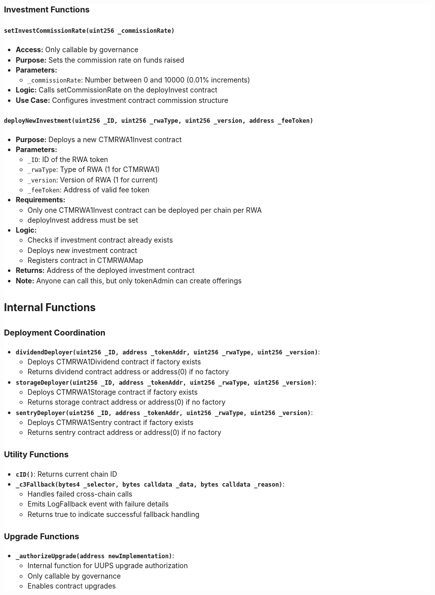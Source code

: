### Investment Functions

#### `setInvestCommissionRate(uint256 _commissionRate)`
- **Access:** Only callable by governance
- **Purpose:** Sets the commission rate on funds raised
- **Parameters:**
  - `_commissionRate`: Number between 0 and 10000 (0.01% increments)
- **Logic:** Calls setCommissionRate on the deployInvest contract
- **Use Case:** Configures investment contract commission structure

#### `deployNewInvestment(uint256 _ID, uint256 _rwaType, uint256 _version, address _feeToken)`
- **Purpose:** Deploys a new CTMRWA1Invest contract
- **Parameters:**
  - `_ID`: ID of the RWA token
  - `_rwaType`: Type of RWA (1 for CTMRWA1)
  - `_version`: Version of RWA (1 for current)
  - `_feeToken`: Address of valid fee token
- **Requirements:**
  - Only one CTMRWA1Invest contract can be deployed per chain per RWA
  - deployInvest address must be set
- **Logic:**
  - Checks if investment contract already exists
  - Deploys new investment contract
  - Registers contract in CTMRWAMap
- **Returns:** Address of the deployed investment contract
- **Note:** Anyone can call this, but only tokenAdmin can create offerings

## Internal Functions

### Deployment Coordination
- **`dividendDeployer(uint256 _ID, address _tokenAddr, uint256 _rwaType, uint256 _version)`**: 
  - Deploys CTMRWA1Dividend contract if factory exists
  - Returns dividend contract address or address(0) if no factory
- **`storageDeployer(uint256 _ID, address _tokenAddr, uint256 _rwaType, uint256 _version)`**: 
  - Deploys CTMRWA1Storage contract if factory exists
  - Returns storage contract address or address(0) if no factory
- **`sentryDeployer(uint256 _ID, address _tokenAddr, uint256 _rwaType, uint256 _version)`**: 
  - Deploys CTMRWA1Sentry contract if factory exists
  - Returns sentry contract address or address(0) if no factory

### Utility Functions
- **`cID()`**: Returns current chain ID
- **`_c3Fallback(bytes4 _selector, bytes calldata _data, bytes calldata _reason)`**: 
  - Handles failed cross-chain calls
  - Emits LogFallback event with failure details
  - Returns true to indicate successful fallback handling

### Upgrade Functions
- **`_authorizeUpgrade(address newImplementation)`**: 
  - Internal function for UUPS upgrade authorization
  - Only callable by governance
  - Enables contract upgrades
